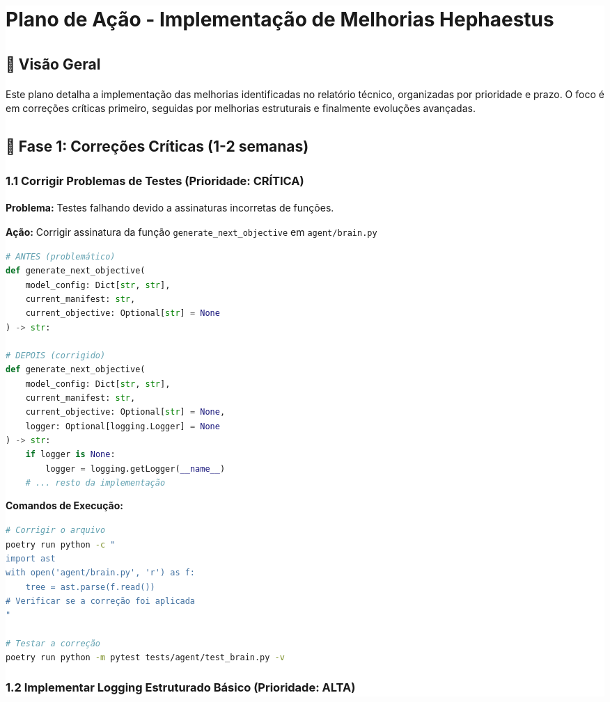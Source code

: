 # Plano de Ação - Implementação de Melhorias Hephaestus

## 🎯 Visão Geral

Este plano detalha a implementação das melhorias identificadas no relatório técnico, organizadas por prioridade e prazo. O foco é em correções críticas primeiro, seguidas por melhorias estruturais e finalmente evoluções avançadas.

## 🚨 Fase 1: Correções Críticas (1-2 semanas)

### 1.1 Corrigir Problemas de Testes (Prioridade: CRÍTICA)

**Problema:** Testes falhando devido a assinaturas incorretas de funções.

**Ação:** Corrigir assinatura da função `generate_next_objective` em `agent/brain.py`

```python
# ANTES (problemático)
def generate_next_objective(
    model_config: Dict[str, str],
    current_manifest: str,
    current_objective: Optional[str] = None
) -> str:

# DEPOIS (corrigido)
def generate_next_objective(
    model_config: Dict[str, str],
    current_manifest: str,
    current_objective: Optional[str] = None,
    logger: Optional[logging.Logger] = None
) -> str:
    if logger is None:
        logger = logging.getLogger(__name__)
    # ... resto da implementação
```

**Comandos de Execução:**
```bash
# Corrigir o arquivo
poetry run python -c "
import ast
with open('agent/brain.py', 'r') as f:
    tree = ast.parse(f.read())
# Verificar se a correção foi aplicada
"

# Testar a correção
poetry run python -m pytest tests/agent/test_brain.py -v
```

### 1.2 Implementar Logging Estruturado Básico (Prioridade: ALTA)
